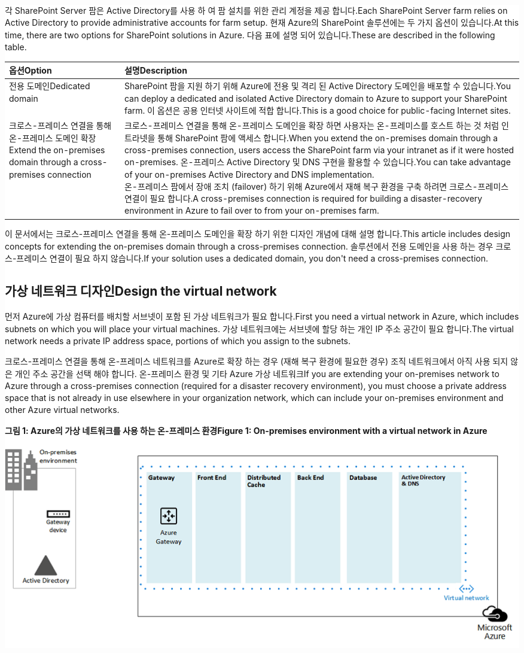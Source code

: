 <span data-ttu-id="31a3a-152">각 SharePoint Server 팜은 Active Directory를 사용 하 여 팜 설치를 위한 관리 계정을 제공 합니다.</span><span class="sxs-lookup"><span data-stu-id="31a3a-152">Each SharePoint Server farm relies on Active Directory to provide administrative accounts for farm setup.</span></span> <span data-ttu-id="31a3a-153">현재 Azure의 SharePoint 솔루션에는 두 가지 옵션이 있습니다.</span><span class="sxs-lookup"><span data-stu-id="31a3a-153">At this time, there are two options for SharePoint solutions in Azure.</span></span> <span data-ttu-id="31a3a-154">다음 표에 설명 되어 있습니다.</span><span class="sxs-lookup"><span data-stu-id="31a3a-154">These are described in the following table.</span></span>
  
|<span data-ttu-id="31a3a-155">**옵션**</span><span class="sxs-lookup"><span data-stu-id="31a3a-155">**Option**</span></span>|<span data-ttu-id="31a3a-156">**설명**</span><span class="sxs-lookup"><span data-stu-id="31a3a-156">**Description**</span></span>|
|:-----|:-----|
|<span data-ttu-id="31a3a-157">전용 도메인</span><span class="sxs-lookup"><span data-stu-id="31a3a-157">Dedicated domain</span></span>  <br/> |<span data-ttu-id="31a3a-158">SharePoint 팜을 지원 하기 위해 Azure에 전용 및 격리 된 Active Directory 도메인을 배포할 수 있습니다.</span><span class="sxs-lookup"><span data-stu-id="31a3a-158">You can deploy a dedicated and isolated Active Directory domain to Azure to support your SharePoint farm.</span></span> <span data-ttu-id="31a3a-159">이 옵션은 공용 인터넷 사이트에 적합 합니다.</span><span class="sxs-lookup"><span data-stu-id="31a3a-159">This is a good choice for public-facing Internet sites.</span></span>  <br/> |
|<span data-ttu-id="31a3a-160">크로스-프레미스 연결을 통해 온-프레미스 도메인 확장</span><span class="sxs-lookup"><span data-stu-id="31a3a-160">Extend the on-premises domain through a cross-premises connection</span></span>  <br/> |<span data-ttu-id="31a3a-161">크로스-프레미스 연결을 통해 온-프레미스 도메인을 확장 하면 사용자는 온-프레미스를 호스트 하는 것 처럼 인트라넷을 통해 SharePoint 팜에 액세스 합니다.</span><span class="sxs-lookup"><span data-stu-id="31a3a-161">When you extend the on-premises domain through a cross-premises connection, users access the SharePoint farm via your intranet as if it were hosted on-premises.</span></span> <span data-ttu-id="31a3a-162">온-프레미스 Active Directory 및 DNS 구현을 활용할 수 있습니다.</span><span class="sxs-lookup"><span data-stu-id="31a3a-162">You can take advantage of your on-premises Active Directory and DNS implementation.</span></span>  <br/> <span data-ttu-id="31a3a-163">온-프레미스 팜에서 장애 조치 (failover) 하기 위해 Azure에서 재해 복구 환경을 구축 하려면 크로스-프레미스 연결이 필요 합니다.</span><span class="sxs-lookup"><span data-stu-id="31a3a-163">A cross-premises connection is required for building a disaster-recovery environment in Azure to fail over to from your on-premises farm.</span></span>  <br/> |
   
<span data-ttu-id="31a3a-164">이 문서에서는 크로스-프레미스 연결을 통해 온-프레미스 도메인을 확장 하기 위한 디자인 개념에 대해 설명 합니다.</span><span class="sxs-lookup"><span data-stu-id="31a3a-164">This article includes design concepts for extending the on-premises domain through a cross-premises connection.</span></span> <span data-ttu-id="31a3a-165">솔루션에서 전용 도메인을 사용 하는 경우 크로스-프레미스 연결이 필요 하지 않습니다.</span><span class="sxs-lookup"><span data-stu-id="31a3a-165">If your solution uses a dedicated domain, you don't need a cross-premises connection.</span></span>
  
## <a name="design-the-virtual-network"></a><span data-ttu-id="31a3a-166">가상 네트워크 디자인</span><span class="sxs-lookup"><span data-stu-id="31a3a-166">Design the virtual network</span></span>

<span data-ttu-id="31a3a-167">먼저 Azure에 가상 컴퓨터를 배치할 서브넷이 포함 된 가상 네트워크가 필요 합니다.</span><span class="sxs-lookup"><span data-stu-id="31a3a-167">First you need a virtual network in Azure, which includes subnets on which you will place your virtual machines.</span></span> <span data-ttu-id="31a3a-168">가상 네트워크에는 서브넷에 할당 하는 개인 IP 주소 공간이 필요 합니다.</span><span class="sxs-lookup"><span data-stu-id="31a3a-168">The virtual network needs a private IP address space, portions of which you assign to the subnets.</span></span>
  
<span data-ttu-id="31a3a-169">크로스-프레미스 연결을 통해 온-프레미스 네트워크를 Azure로 확장 하는 경우 (재해 복구 환경에 필요한 경우) 조직 네트워크에서 아직 사용 되지 않은 개인 주소 공간을 선택 해야 합니다. 온-프레미스 환경 및 기타 Azure 가상 네트워크</span><span class="sxs-lookup"><span data-stu-id="31a3a-169">If you are extending your on-premises network to Azure through a cross-premises connection (required for a disaster recovery environment), you must choose a private address space that is not already in use elsewhere in your organization network, which can include your on-premises environment and other Azure virtual networks.</span></span> 
  
<span data-ttu-id="31a3a-170">**그림 1: Azure의 가상 네트워크를 사용 하는 온-프레미스 환경**</span><span class="sxs-lookup"><span data-stu-id="31a3a-170">**Figure 1: On-premises environment with a virtual network in Azure**</span></span>

![SharePoint 솔루션용 Microsoft Azure virtual network 디자인](media/OPrrasconWA-AZarch.png)
  